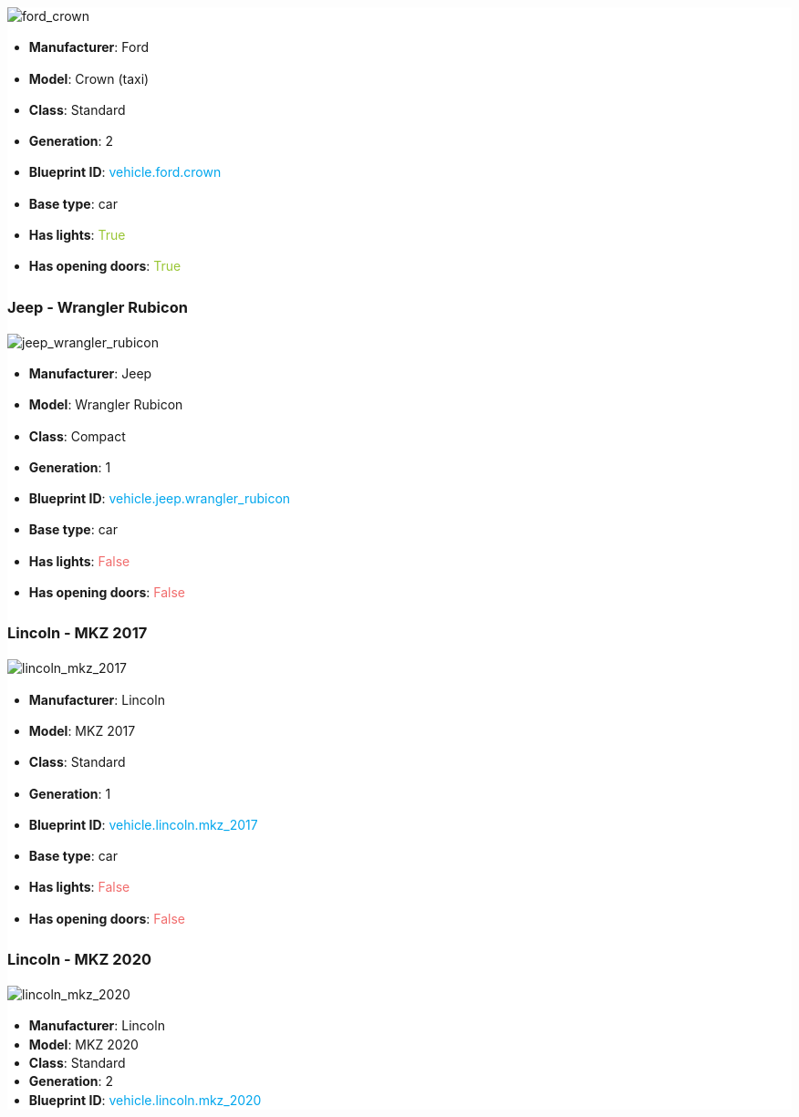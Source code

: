 ![ford_crown](../img/vehicles/catalogue/ford_crown.webp)


* __Manufacturer__: Ford
* __Model__: Crown (taxi)
* __Class__: Standard
* __Generation__: 2
* __Blueprint ID__: <span style="color:#00a6ed;">vehicle.ford.crown<span>

* __Base type__: car

* __Has lights__: <span style="color:#99c635;">True<span>

* __Has opening doors__: <span style="color:#99c635;">True<span>

### Jeep - Wrangler Rubicon

![jeep_wrangler_rubicon](../img/vehicles/catalogue/jeep_wrangler_rubicon.webp)


* __Manufacturer__: Jeep
* __Model__: Wrangler Rubicon
* __Class__: Compact
* __Generation__: 1
* __Blueprint ID__: <span style="color:#00a6ed;">vehicle.jeep.wrangler_rubicon<span>

* __Base type__: car

* __Has lights__: <span style="color:#f16c6c;">False<span>

* __Has opening doors__: <span style="color:#f16c6c;">False<span>

### Lincoln - MKZ 2017

![lincoln_mkz_2017](../img/vehicles/catalogue/lincoln_mkz_2017.webp)


* __Manufacturer__: Lincoln
* __Model__: MKZ 2017
* __Class__: Standard
* __Generation__: 1
* __Blueprint ID__: <span style="color:#00a6ed;">vehicle.lincoln.mkz_2017<span>

* __Base type__: car

* __Has lights__: <span style="color:#f16c6c;">False<span>

* __Has opening doors__: <span style="color:#f16c6c;">False<span>

### Lincoln - MKZ 2020

![lincoln_mkz_2020](../img/vehicles/catalogue/lincoln_mkz_2020.webp)


* __Manufacturer__: Lincoln
* __Model__: MKZ 2020
* __Class__: Standard
* __Generation__: 2
* __Blueprint ID__: <span style="color:#00a6ed;">vehicle.lincoln.mkz_2020<span>
